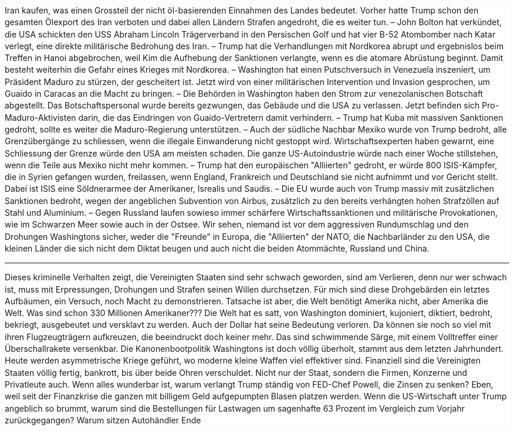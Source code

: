 Iran kaufen, was einen Grossteil der nicht öl-basierenden Einnahmen des Landes bedeutet. Vorher hatte
Trump schon den gesamten Ölexport des Iran verboten und dabei allen Ländern Strafen angedroht, die
es weiter tun.
– John Bolton hat verkündet, die USA schickten den USS Abraham Lincoln Trägerverband in den Persischen Golf und hat vier B-52 Atombomber nach Katar verlegt, eine direkte militärische Bedrohung des
Iran.
– Trump hat die Verhandlungen mit Nordkorea abrupt und ergebnislos beim Treffen in Hanoi abgebrochen, weil Kim die Aufhebung der Sanktionen verlangte, wenn es die atomare Abrüstung beginnt. Damit
besteht weiterhin die Gefahr eines Krieges mit Nordkorea.
– Washington hat einen Putschversuch in Venezuela inszeniert, um Präsident Maduro zu stürzen, der
gescheitert ist. Jetzt wird von einer militärischen Intervention und Invasion gesprochen, um Guaido in
Caracas an die Macht zu bringen.
– Die Behörden in Washington haben den Strom zur venezolanischen Botschaft abgestellt. Das Botschaftspersonal wurde bereits gezwungen, das Gebäude und die USA zu verlassen. Jetzt befinden sich
Pro-Maduro-Aktivisten darin, die das Eindringen von Guaido-Vertretern damit verhindern.
– Trump hat Kuba mit massiven Sanktionen gedroht, sollte es weiter die Maduro-Regierung unterstützen.
– Auch der südliche Nachbar Mexiko wurde von Trump bedroht, alle Grenzübergänge zu schliessen, wenn
die illegale Einwanderung nicht gestoppt wird. Wirtschaftsexperten haben gewarnt, eine Schliessung der
Grenze würde den USA am meisten schaden. Die ganze US-Autoindustrie würde nach einer Woche stillstehen, wenn die Teile aus Mexiko nicht mehr kommen.
– Trump hat den europäischen "Alliierten" gedroht, er würde 800 ISIS-Kämpfer, die in Syrien gefangen
wurden, freilassen, wenn England, Frankreich und Deutschland sie nicht aufnimmt und vor Gericht stellt.
Dabei ist ISIS eine Söldnerarmee der Amerikaner, Isrealis und Saudis.
– Die EU wurde auch von Trump massiv mit zusätzlichen Sanktionen bedroht, wegen der angeblichen
Subvention von Airbus, zusätzlich zu den bereits verhängten hohen Strafzöllen auf Stahl und Aluminium.
– Gegen Russland laufen sowieso immer schärfere Wirtschaftssanktionen und militärische Provokationen,
wie im Schwarzen Meer sowie auch in der Ostsee.
Wir sehen, niemand ist vor dem aggressiven Rundumschlag und den Drohungen Washingtons sicher,
weder die "Freunde" in Europa, die "Alliierten" der NATO, die Nachbarländer zu den USA, die kleinen Länder die sich nicht dem Diktat beugen und auch nicht die beiden Atommächte, Russland und China.


-----

Dieses kriminelle Verhalten zeigt, die Vereinigten Staaten sind sehr schwach geworden, sind am Verlieren,
denn nur wer schwach ist, muss mit Erpressungen, Drohungen und Strafen seinen Willen durchsetzen.
Für mich sind diese Drohgebärden ein letztes Aufbäumen, ein Versuch, noch Macht zu demonstrieren.
Tatsache ist aber, die Welt benötigt Amerika nicht, aber Amerika die Welt. Was sind schon 330 Millionen
Amerikaner???
Die Welt hat es satt, von Washington dominiert, kujoniert, diktiert, bedroht, bekriegt, ausgebeutet und
versklavt zu werden. Auch der Dollar hat seine Bedeutung verloren.
Da können sie noch so viel mit ihren Flugzeugträgern aufkreuzen, die beeindruckt doch keiner mehr. Das
sind schwimmende Särge, mit einem Volltreffer einer Überschallrakete versenkbar.
Die Kanonenbootpolitik Washingtons ist doch völlig überholt, stammt aus dem letzten Jahrhundert. Heute
werden asymmetrische Kriege geführt, wo moderne kleine Waffen viel effektiver sind.
Finanziell sind die Vereinigten Staaten völlig fertig, bankrott, bis über beide Ohren verschuldet. Nicht nur
der Staat, sondern die Firmen, Konzerne und Privatleute auch.
Wenn alles wunderbar ist, warum verlangt Trump ständig von FED-Chef Powell, die Zinsen zu senken?
Eben, weil seit der Finanzkrise die ganzen mit billigem Geld aufgepumpten Blasen platzen werden.
Wenn die US-Wirtschaft unter Trump angeblich so brummt, warum sind die Bestellungen für Lastwagen
um sagenhafte 63 Prozent im Vergleich zum Vorjahr zurückgegangen? Warum sitzen Autohändler Ende